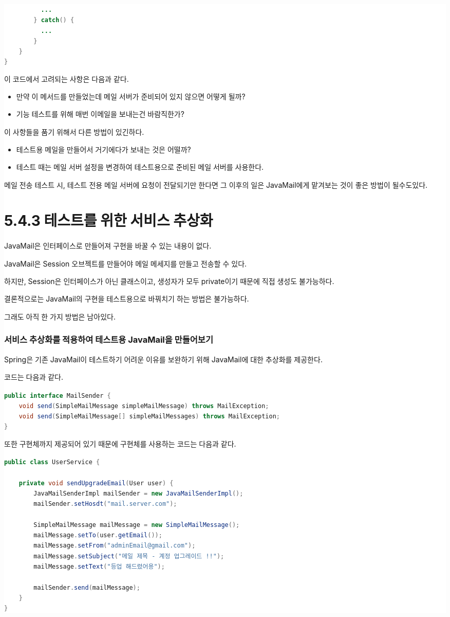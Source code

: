 ```java
          ...
        } catch() {
          ...
        }
    }
}
```

이 코드에서 고려되는 사항은 다음과 같다.

- 만약 이 메서드를 만들었는데 메일 서버가 준비되어 있지 않으면 어떻게 될까?

- 기능 테스트를 위해 매번 이메일을 보내는건 바람직한가?

이 사항들을 품기 위해서 다른 방법이 있긴하다.

- 테스트용 메일을 만들어서 거기에다가 보내는 것은 어떨까?

- 테스트 때는 메일 서버 설정을 변경하여 테스트용으로 준비된 메일 서버를 사용한다.

메일 전송 테스트 시, 테스트 전용 메일 서버에 요청이 전달되기만 한다면 그 이후의 일은 JavaMail에게 맡겨보는 것이 좋은 방법이 될수도있다.

# 5.4.3 테스트를 위한 서비스 추상화

JavaMail은 인터페이스로 만들어져 구현을 바꿀 수 있는 내용이 없다.

JavaMail은 Session 오브젝트를 만들어야 메일 메세지를 만들고 전송할 수 있다.

하지만, Session은 인터페이스가 아닌 클래스이고, 생성자가 모두 private이기 때문에 직접 생성도 불가능하다.

결론적으로는 JavaMail의 구현을 테스트용으로 바꿔치기 하는 방법은 불가능하다.

그래도 아직 한 가지 방법은 남아있다.

### 서비스 추상화를 적용하여 테스트용 JavaMail을 만들어보기

Spring은 기존 JavaMail이 테스트하기 어려운 이유를 보완하기 위해 JavaMail에 대한 추상화를 제공한다.

코드는 다음과 같다.

```java
public interface MailSender {
    void send(SimpleMailMessage simpleMailMessage) throws MailException;
    void send(SimpleMailMessage[] simpleMailMessages) throws MailException;
}
```

또한 구현체까지 제공되어 있기 때문에 구현체를 사용하는 코드는 다음과 같다.

```java
public class UserService {
    
    private void sendUpgradeEmail(User user) {
        JavaMailSenderImpl mailSender = new JavaMailSenderImpl();
        mailSender.setHosdt("mail.server.com");
        
        SimpleMailMessage mailMessage = new SimpleMailMessage();
        mailMessage.setTo(user.getEmail());
        mailMessage.setFrom("adminEmail@gmail.com");
        mailMessage.setSubject("메일 제목 - 계정 업그레이드 !!");
        mailMessage.setText("등업 해드렸어용");

        mailSender.send(mailMessage);
    }    
}
```
